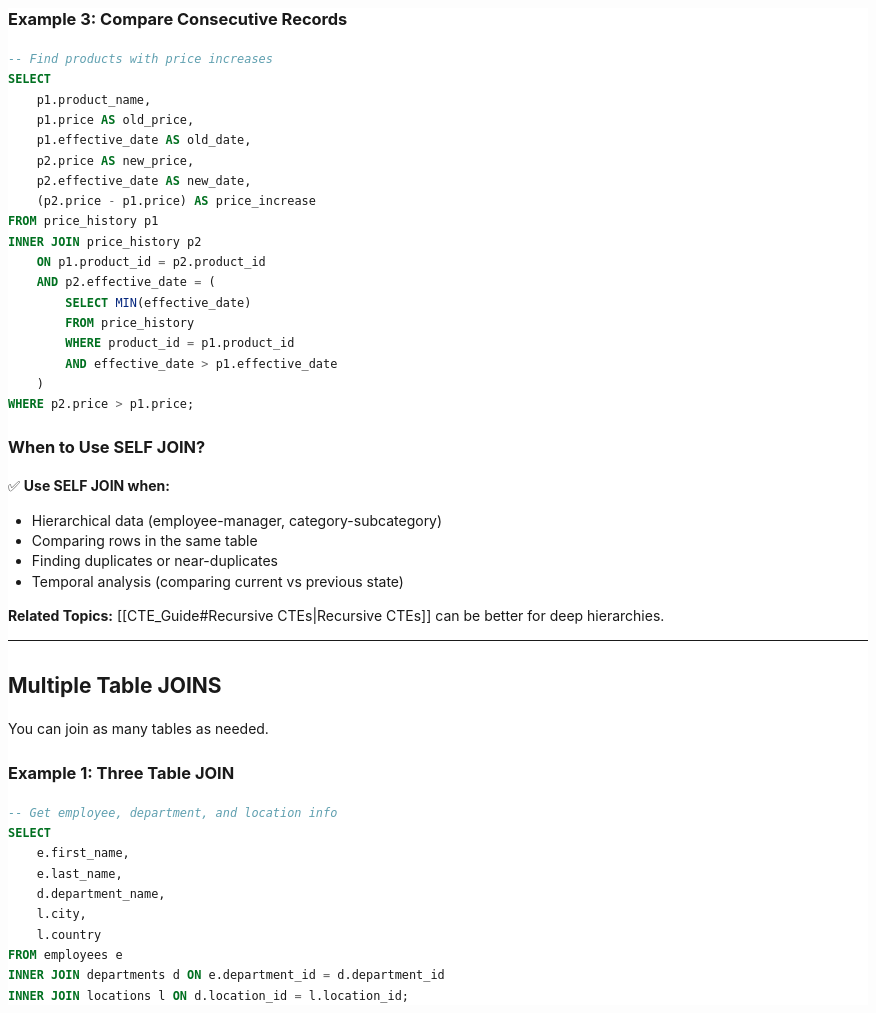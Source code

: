 ### Example 3: Compare Consecutive Records
```sql
-- Find products with price increases
SELECT 
    p1.product_name,
    p1.price AS old_price,
    p1.effective_date AS old_date,
    p2.price AS new_price,
    p2.effective_date AS new_date,
    (p2.price - p1.price) AS price_increase
FROM price_history p1
INNER JOIN price_history p2 
    ON p1.product_id = p2.product_id
    AND p2.effective_date = (
        SELECT MIN(effective_date)
        FROM price_history
        WHERE product_id = p1.product_id
        AND effective_date > p1.effective_date
    )
WHERE p2.price > p1.price;
```

### When to Use SELF JOIN?

✅ **Use SELF JOIN when:**
- Hierarchical data (employee-manager, category-subcategory)
- Comparing rows in the same table
- Finding duplicates or near-duplicates
- Temporal analysis (comparing current vs previous state)

**Related Topics:** [[CTE_Guide#Recursive CTEs|Recursive CTEs]] can be better for deep hierarchies.

---

## Multiple Table JOINS

You can join as many tables as needed.

### Example 1: Three Table JOIN
```sql
-- Get employee, department, and location info
SELECT 
    e.first_name,
    e.last_name,
    d.department_name,
    l.city,
    l.country
FROM employees e
INNER JOIN departments d ON e.department_id = d.department_id
INNER JOIN locations l ON d.location_id = l.location_id;
```
